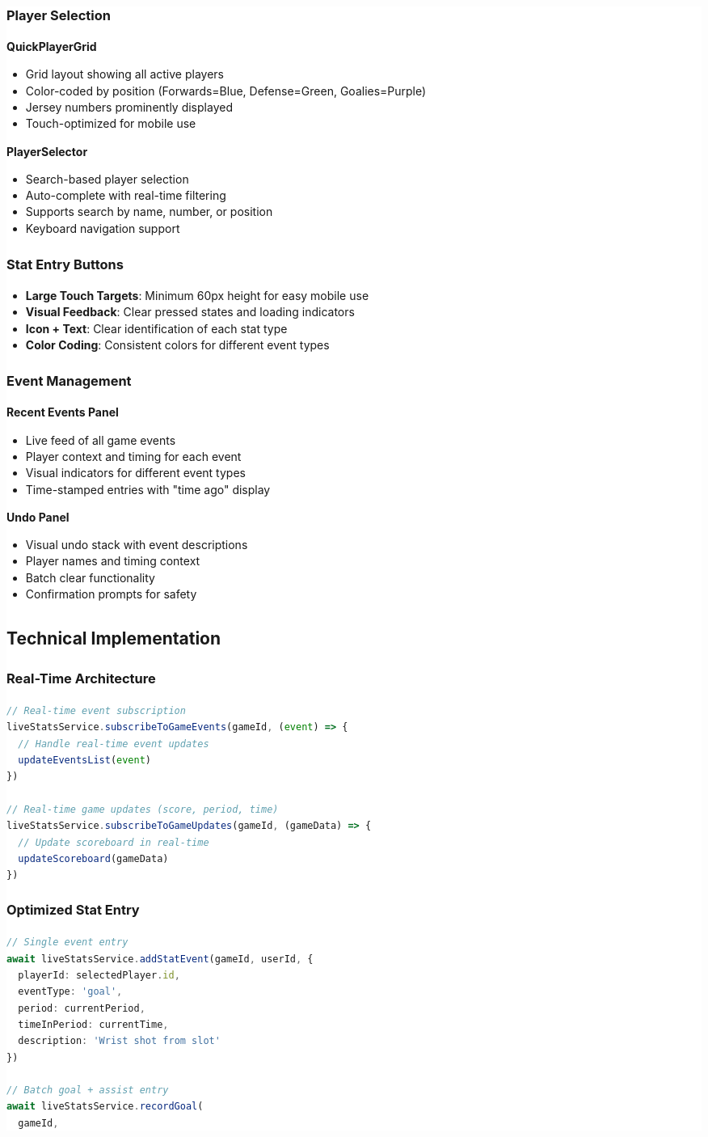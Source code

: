 ### Player Selection
**QuickPlayerGrid**
- Grid layout showing all active players
- Color-coded by position (Forwards=Blue, Defense=Green, Goalies=Purple)
- Jersey numbers prominently displayed
- Touch-optimized for mobile use

**PlayerSelector**
- Search-based player selection
- Auto-complete with real-time filtering
- Supports search by name, number, or position
- Keyboard navigation support

### Stat Entry Buttons
- **Large Touch Targets**: Minimum 60px height for easy mobile use
- **Visual Feedback**: Clear pressed states and loading indicators
- **Icon + Text**: Clear identification of each stat type
- **Color Coding**: Consistent colors for different event types

### Event Management
**Recent Events Panel**
- Live feed of all game events
- Player context and timing for each event
- Visual indicators for different event types
- Time-stamped entries with "time ago" display

**Undo Panel**
- Visual undo stack with event descriptions
- Player names and timing context
- Batch clear functionality
- Confirmation prompts for safety

## Technical Implementation

### Real-Time Architecture
```typescript
// Real-time event subscription
liveStatsService.subscribeToGameEvents(gameId, (event) => {
  // Handle real-time event updates
  updateEventsList(event)
})

// Real-time game updates (score, period, time)
liveStatsService.subscribeToGameUpdates(gameId, (gameData) => {
  // Update scoreboard in real-time
  updateScoreboard(gameData)
})
```

### Optimized Stat Entry
```typescript
// Single event entry
await liveStatsService.addStatEvent(gameId, userId, {
  playerId: selectedPlayer.id,
  eventType: 'goal',
  period: currentPeriod,
  timeInPeriod: currentTime,
  description: 'Wrist shot from slot'
})

// Batch goal + assist entry
await liveStatsService.recordGoal(
  gameId, 
```